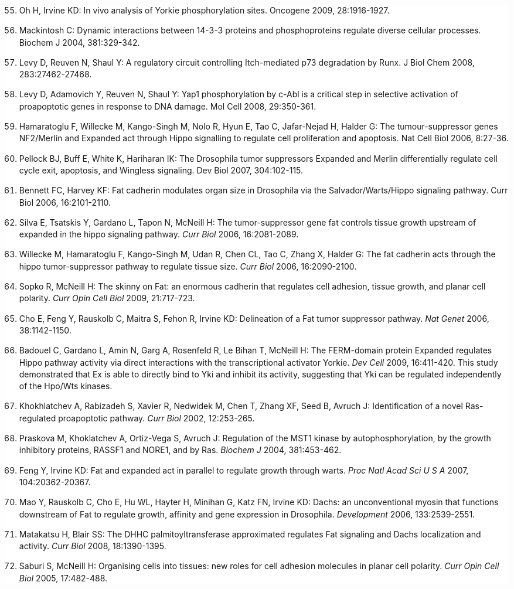 55. Oh H, Irvine KD: In vivo analysis of Yorkie phosphorylation sites. Oncogene 2009, 28:1916-1927.

56. Mackintosh C: Dynamic interactions between 14-3-3 proteins and phosphoproteins regulate diverse cellular processes. Biochem J 2004, 381:329-342.

57. Levy D, Reuven N, Shaul Y: A regulatory circuit controlling Itch-mediated p73 degradation by Runx. J Biol Chem 2008, 283:27462-27468.

58. Levy D, Adamovich Y, Reuven N, Shaul Y: Yap1 phosphorylation by c-Abl is a critical step in selective activation of proapoptotic genes in response to DNA damage. Mol Cell 2008, 29:350-361.

59. Hamaratoglu F, Willecke M, Kango-Singh M, Nolo R, Hyun E, Tao C, Jafar-Nejad H, Halder G: The tumour-suppressor genes NF2/Merlin and Expanded act through Hippo signalling to regulate cell proliferation and apoptosis. Nat Cell Biol 2006, 8:27-36.

60. Pellock BJ, Buff E, White K, Hariharan IK: The Drosophila tumor suppressors Expanded and Merlin differentially regulate cell cycle exit, apoptosis, and Wingless signaling. Dev Biol 2007, 304:102-115.

61. Bennett FC, Harvey KF: Fat cadherin modulates organ size in Drosophila via the Salvador/Warts/Hippo signaling pathway. Curr Biol 2006, 16:2101-2110.

62. Silva E, Tsatskis Y, Gardano L, Tapon N, McNeill H: The tumor-suppressor gene fat controls tissue growth upstream of expanded in the hippo signaling pathway. *Curr Biol* 2006, 16:2081-2089.

63. Willecke M, Hamaratoglu F, Kango-Singh M, Udan R, Chen CL, Tao C, Zhang X, Halder G: The fat cadherin acts through the hippo tumor-suppressor pathway to regulate tissue size. *Curr Biol* 2006, 16:2090-2100.

64. Sopko R, McNeill H: The skinny on Fat: an enormous cadherin that regulates cell adhesion, tissue growth, and planar cell polarity. *Curr Opin Cell Biol* 2009, 21:717-723.

65. Cho E, Feng Y, Rauskolb C, Maitra S, Fehon R, Irvine KD: Delineation of a Fat tumor suppressor pathway. *Nat Genet* 2006, 38:1142-1150.

66. Badouel C, Gardano L, Amin N, Garg A, Rosenfeld R, Le Bihan T, McNeill H: The FERM-domain protein Expanded regulates Hippo pathway activity via direct interactions with the transcriptional activator Yorkie. *Dev Cell* 2009, 16:411-420.
This study demonstrated that Ex is able to directly bind to Yki and inhibit its activity, suggesting that Yki can be regulated independently of the Hpo/Wts kinases.

67. Khokhlatchev A, Rabizadeh S, Xavier R, Nedwidek M, Chen T, Zhang XF, Seed B, Avruch J: Identification of a novel Ras-regulated proapoptotic pathway. *Curr Biol* 2002, 12:253-265.

68. Praskova M, Khoklatchev A, Ortiz-Vega S, Avruch J: Regulation of the MST1 kinase by autophosphorylation, by the growth inhibitory proteins, RASSF1 and NORE1, and by Ras. *Biochem J* 2004, 381:453-462.

69. Feng Y, Irvine KD: Fat and expanded act in parallel to regulate growth through warts. *Proc Natl Acad Sci U S A* 2007, 104:20362-20367.

70. Mao Y, Rauskolb C, Cho E, Hu WL, Hayter H, Minihan G, Katz FN, Irvine KD: Dachs: an unconventional myosin that functions downstream of Fat to regulate growth, affinity and gene expression in Drosophila. *Development* 2006, 133:2539-2551.

71. Matakatsu H, Blair SS: The DHHC palmitoyltransferase approximated regulates Fat signaling and Dachs localization and activity. *Curr Biol* 2008, 18:1390-1395.

72. Saburi S, McNeill H: Organising cells into tissues: new roles for cell adhesion molecules in planar cell polarity. *Curr Opin Cell Biol* 2005, 17:482-488.

